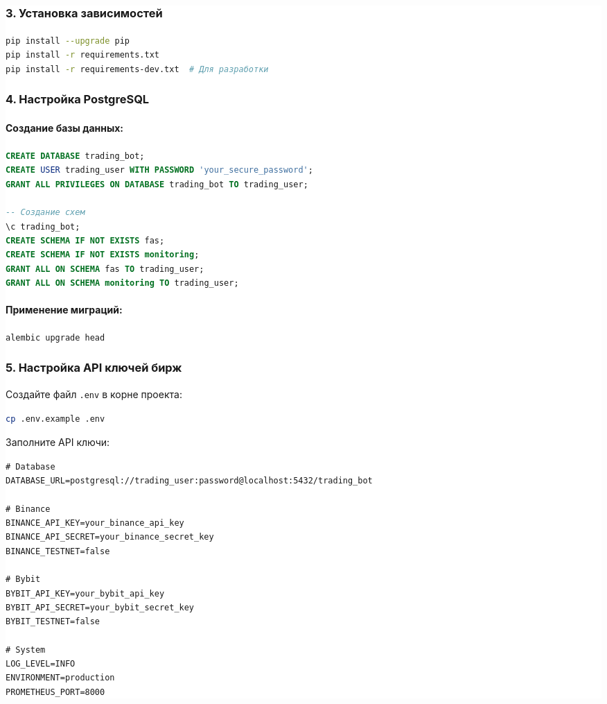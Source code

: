 ### 3. Установка зависимостей
```bash
pip install --upgrade pip
pip install -r requirements.txt
pip install -r requirements-dev.txt  # Для разработки
```

### 4. Настройка PostgreSQL

#### Создание базы данных:
```sql
CREATE DATABASE trading_bot;
CREATE USER trading_user WITH PASSWORD 'your_secure_password';
GRANT ALL PRIVILEGES ON DATABASE trading_bot TO trading_user;

-- Создание схем
\c trading_bot;
CREATE SCHEMA IF NOT EXISTS fas;
CREATE SCHEMA IF NOT EXISTS monitoring;
GRANT ALL ON SCHEMA fas TO trading_user;
GRANT ALL ON SCHEMA monitoring TO trading_user;
```

#### Применение миграций:
```bash
alembic upgrade head
```

### 5. Настройка API ключей бирж

Создайте файл `.env` в корне проекта:
```bash
cp .env.example .env
```

Заполните API ключи:
```env
# Database
DATABASE_URL=postgresql://trading_user:password@localhost:5432/trading_bot

# Binance
BINANCE_API_KEY=your_binance_api_key
BINANCE_API_SECRET=your_binance_secret_key
BINANCE_TESTNET=false

# Bybit
BYBIT_API_KEY=your_bybit_api_key
BYBIT_API_SECRET=your_bybit_secret_key
BYBIT_TESTNET=false

# System
LOG_LEVEL=INFO
ENVIRONMENT=production
PROMETHEUS_PORT=8000
```
